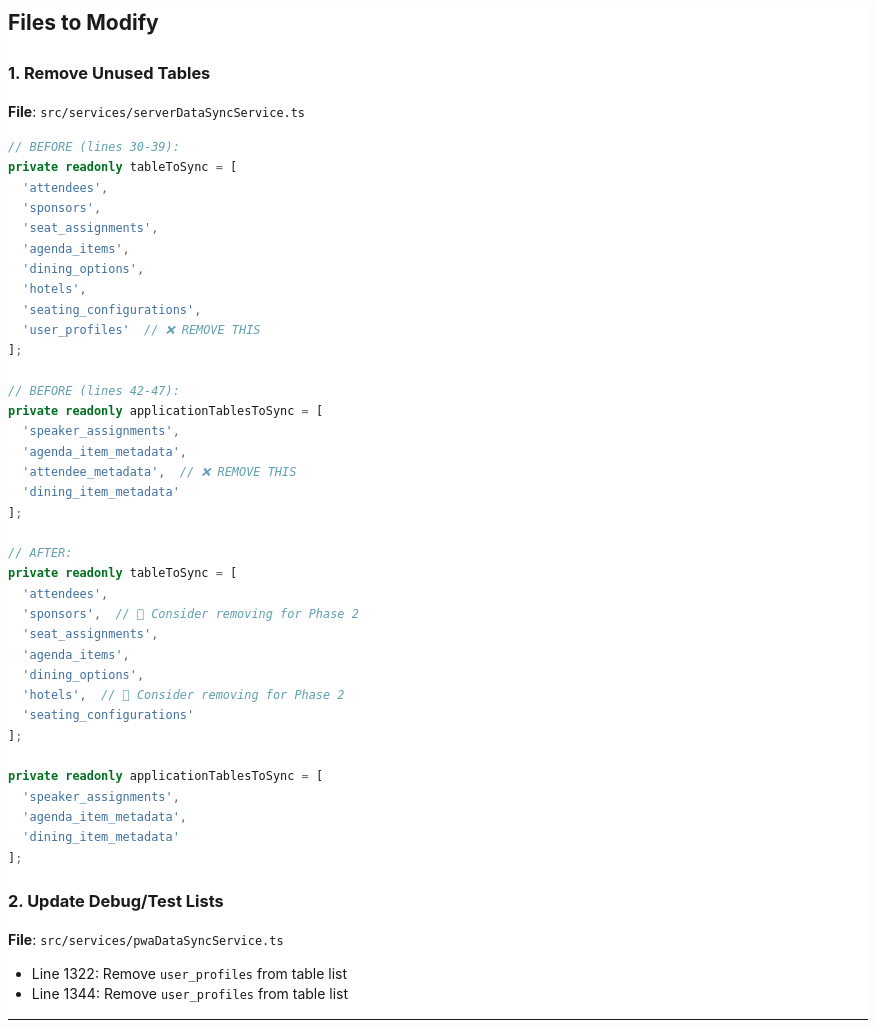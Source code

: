 
## Files to Modify

### 1. Remove Unused Tables

**File**: `src/services/serverDataSyncService.ts`

```typescript
// BEFORE (lines 30-39):
private readonly tableToSync = [
  'attendees',
  'sponsors', 
  'seat_assignments',
  'agenda_items',
  'dining_options',
  'hotels',
  'seating_configurations',
  'user_profiles'  // ❌ REMOVE THIS
];

// BEFORE (lines 42-47):
private readonly applicationTablesToSync = [
  'speaker_assignments',
  'agenda_item_metadata', 
  'attendee_metadata',  // ❌ REMOVE THIS
  'dining_item_metadata'
];

// AFTER:
private readonly tableToSync = [
  'attendees',
  'sponsors',  // 🔄 Consider removing for Phase 2
  'seat_assignments',
  'agenda_items',
  'dining_options',
  'hotels',  // 🔄 Consider removing for Phase 2
  'seating_configurations'
];

private readonly applicationTablesToSync = [
  'speaker_assignments',
  'agenda_item_metadata', 
  'dining_item_metadata'
];
```

### 2. Update Debug/Test Lists

**File**: `src/services/pwaDataSyncService.ts`

- Line 1322: Remove `user_profiles` from table list
- Line 1344: Remove `user_profiles` from table list

---